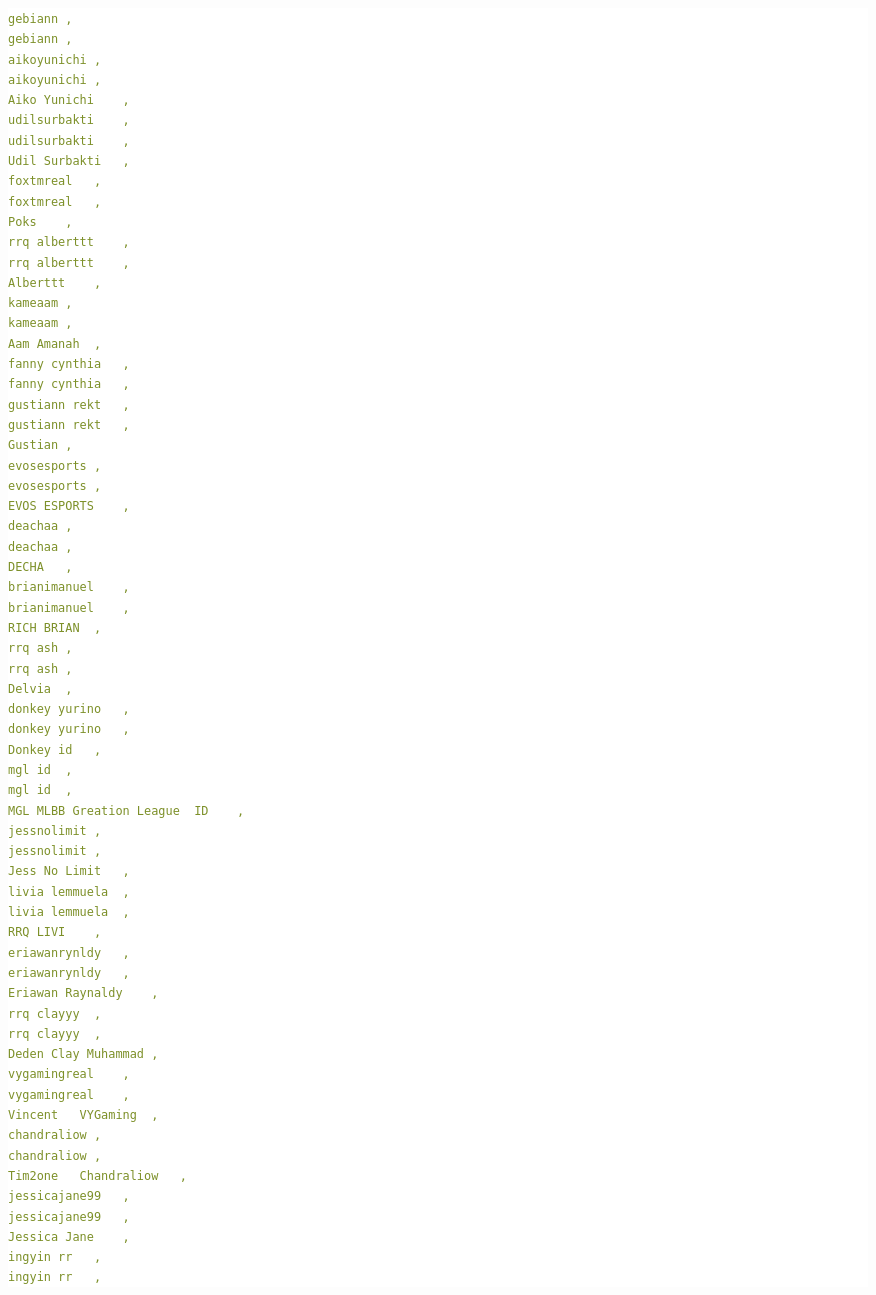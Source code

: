 ```yaml
gebiann	,
gebiann	,
aikoyunichi	,
aikoyunichi	,
Aiko Yunichi	,
udilsurbakti	,
udilsurbakti	,
Udil Surbakti	,
foxtmreal	,
foxtmreal	,
Poks	,
rrq alberttt	,
rrq alberttt	,
Alberttt	,
kameaam	,
kameaam	,
Aam Amanah	,
fanny cynthia	,
fanny cynthia	,
gustiann rekt	,
gustiann rekt	,
Gustian	,
evosesports	,
evosesports	,
EVOS ESPORTS	,
deachaa	,
deachaa	,
DECHA	,
brianimanuel	,
brianimanuel	,
RICH BRIAN	,
rrq ash	,
rrq ash	,
Delvia	,
donkey yurino	,
donkey yurino	,
Donkey id	,
mgl id	,
mgl id	,
MGL MLBB Greation League  ID 	,
jessnolimit	,
jessnolimit	,
Jess No Limit	,
livia lemmuela	,
livia lemmuela	,
RRQ LIVI	,
eriawanrynldy	,
eriawanrynldy	,
Eriawan Raynaldy	,
rrq clayyy	,
rrq clayyy	,
Deden Clay Muhammad	,
vygamingreal	,
vygamingreal	,
Vincent   VYGaming	,
chandraliow	,
chandraliow	,
Tim2one   Chandraliow	,
jessicajane99	,
jessicajane99	,
Jessica Jane	,
ingyin rr	,
ingyin rr	,
```